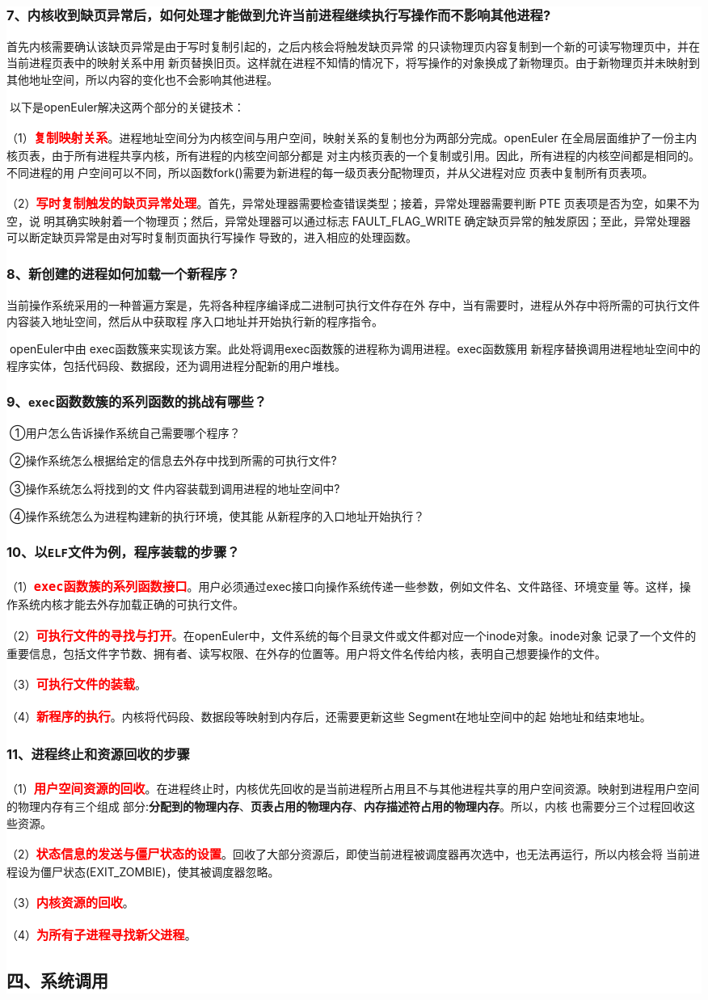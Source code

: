 ### 7、内核收到缺页异常后，如何处理才能做到允许当前进程继续执行写操作而不影响其他进程?

​		首先内核需要确认该缺页异常是由于写时复制引起的，之后内核会将触发缺页异常 的只读物理页内容复制到一个新的可读写物理页中，并在当前进程页表中的映射关系中用 新页替换旧页。这样就在进程不知情的情况下，将写操作的对象换成了新物理页。由于新物理页并未映射到其他地址空间，所以内容的变化也不会影响其他进程。

​		以下是openEuler解决这两个部分的关键技术：

​				（1）<font size=4 color='red'><b>`复制映射关系`</b></font>。进程地址空间分为内核空间与用户空间，映射关系的复制也分为两部分完成。openEuler 在全局层面维护了一份主内核页表，由于所有进程共享内核，所有进程的内核空间部分都是 对主内核页表的一个复制或引用。因此，所有进程的内核空间都是相同的。不同进程的用 户空间可以不同，所以函数fork()需要为新进程的每一级页表分配物理页，并从父进程对应 页表中复制所有页表项。

​				（2）<font size=4 color='red'><b>`写时复制触发的缺页异常处理`</b></font>。首先，异常处理器需要检查错误类型；接着，异常处理器需要判断 PTE 页表项是否为空，如果不为空，说 明其确实映射着一个物理页；然后，异常处理器可以通过标志 FAULT_FLAG_WRITE 确定缺页异常的触发原因；至此，异常处理器可以断定缺页异常是由对写时复制页面执行写操作 导致的，进入相应的处理函数。

### 8、新创建的进程如何加载一个新程序？

​		当前操作系统采用的一种普遍方案是，先将各种程序编译成二进制可执行文件存在外 存中，当有需要时，进程从外存中将所需的可执行文件内容装入地址空间，然后从中获取程 序入口地址并开始执行新的程序指令。

​		openEuler中由 exec函数簇来实现该方案。此处将调用exec函数簇的进程称为调用进程。exec函数簇用 新程序替换调用进程地址空间中的程序实体，包括代码段、数据段，还为调用进程分配新的用户堆栈。

### 9、`exec`函数数簇的系列函数的挑战有哪些？

​		①用户怎么告诉操作系统自己需要哪个程序？

​		②操作系统怎么根据给定的信息去外存中找到所需的可执行文件?

​		③操作系统怎么将找到的文 件内容装载到调用进程的地址空间中?

​		④操作系统怎么为进程构建新的执行环境，使其能 从新程序的入口地址开始执行？

### 10、以`ELF`文件为例，程序装载的步骤？

​		（1）<font size=4 color='red'><b>`exec函数簇的系列函数接口`</b></font>。用户必须通过exec接口向操作系统传递一些参数，例如文件名、文件路径、环境变量 等。这样，操作系统内核才能去外存加载正确的可执行文件。

​		（2）<font size=4 color='red'><b>`可执行文件的寻找与打开`</b></font>。在openEuler中，文件系统的每个目录文件或文件都对应一个inode对象。inode对象 记录了一个文件的重要信息，包括文件字节数、拥有者、读写权限、在外存的位置等。用户将文件名传给内核，表明自己想要操作的文件。

​		（3）<font size=4 color='red'><b>`可执行文件的装载`</b></font>。

​		（4）<font size=4 color='red'><b>`新程序的执行`</b></font>。内核将代码段、数据段等映射到内存后，还需要更新这些 Segment在地址空间中的起 始地址和结束地址。

### 11、进程终止和资源回收的步骤

​		（1）<font size=4 color='red'><b>`用户空间资源的回收`</b></font>。在进程终止时，内核优先回收的是当前进程所占用且不与其他进程共享的用户空间资源。映射到进程用户空间的物理内存有三个组成 部分:**分配到的物理内存**、**页表占用的物理内存**、**内存描述符占用的物理内存**。所以，内核 也需要分三个过程回收这些资源。

​		（2）<font size=4 color='red'><b>`状态信息的发送与僵尸状态的设置`</b></font>。回收了大部分资源后，即使当前进程被调度器再次选中，也无法再运行，所以内核会将 当前进程设为僵尸状态(EXIT_ZOMBIE)，使其被调度器忽略。

​		（3）<font size=4 color='red'><b>`内核资源的回收`</b></font>。

​		（4）<font size=4 color='red'><b>`为所有子进程寻找新父进程`</b></font>。

## 四、系统调用
